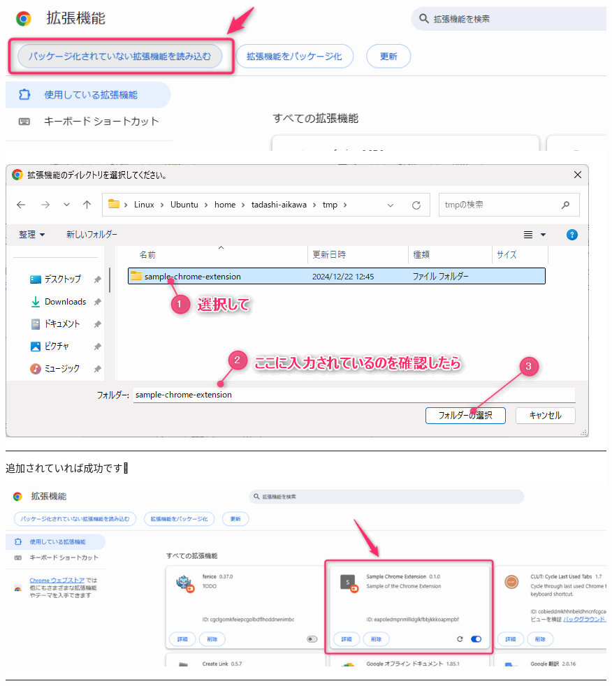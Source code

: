 ![center h:180](./resources/2024-12-22_13h05_06.png)

</div>

![center h:320](./resources/2024-12-22_13h05_48.png)

---

追加されていれば成功です🎉

![center w:960](./resources/2024-12-22_13h09_45.png)

---